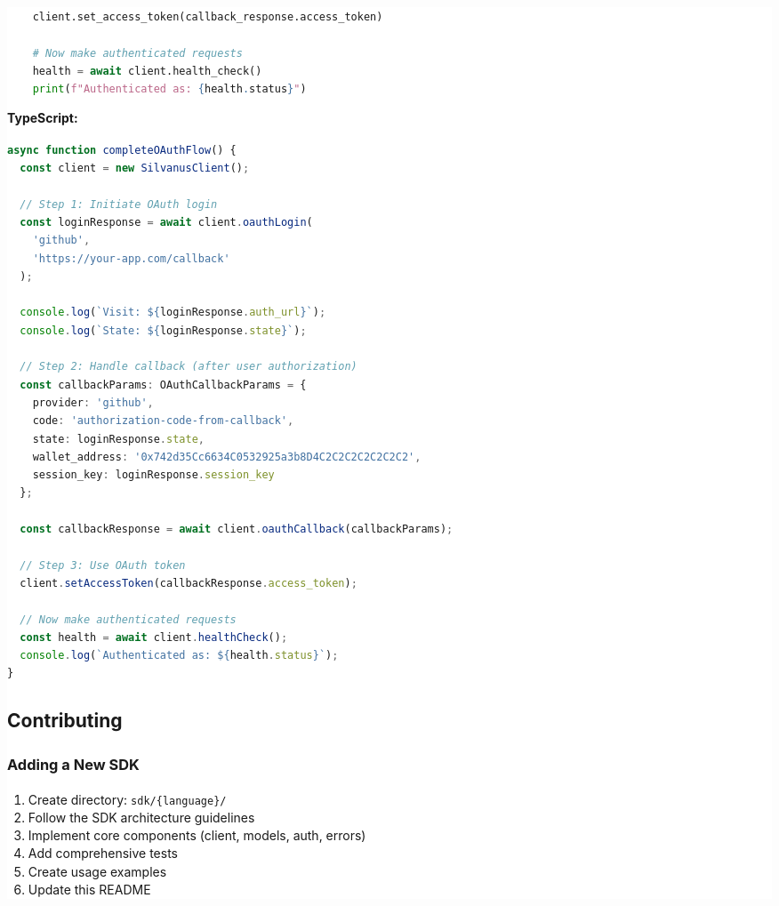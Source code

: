 ```python
    client.set_access_token(callback_response.access_token)
    
    # Now make authenticated requests
    health = await client.health_check()
    print(f"Authenticated as: {health.status}")
```

**TypeScript:**
```typescript
async function completeOAuthFlow() {
  const client = new SilvanusClient();
  
  // Step 1: Initiate OAuth login
  const loginResponse = await client.oauthLogin(
    'github',
    'https://your-app.com/callback'
  );
  
  console.log(`Visit: ${loginResponse.auth_url}`);
  console.log(`State: ${loginResponse.state}`);
  
  // Step 2: Handle callback (after user authorization)
  const callbackParams: OAuthCallbackParams = {
    provider: 'github',
    code: 'authorization-code-from-callback',
    state: loginResponse.state,
    wallet_address: '0x742d35Cc6634C0532925a3b8D4C2C2C2C2C2C2C2',
    session_key: loginResponse.session_key
  };
  
  const callbackResponse = await client.oauthCallback(callbackParams);
  
  // Step 3: Use OAuth token
  client.setAccessToken(callbackResponse.access_token);
  
  // Now make authenticated requests
  const health = await client.healthCheck();
  console.log(`Authenticated as: ${health.status}`);
}
```

## Contributing

### Adding a New SDK

1. Create directory: `sdk/{language}/`
2. Follow the SDK architecture guidelines
3. Implement core components (client, models, auth, errors)
4. Add comprehensive tests
5. Create usage examples
6. Update this README
